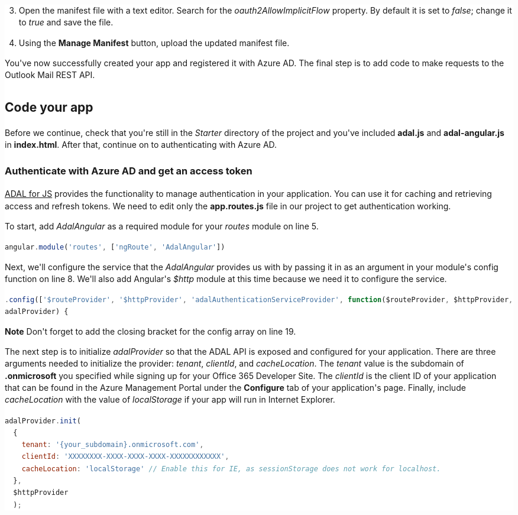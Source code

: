 3. Open the manifest file with a text editor. Search for the *oauth2AllowImplicitFlow* property. By default it is set to *false*; change it to *true* and save the file.

4. Using the **Manage Manifest** button, upload the updated manifest file.

You've now successfully created your app and registered it with Azure AD. The final step is to add code to make requests to the Outlook Mail REST API. 

## Code your app

Before we continue, check that you're still in the *Starter* directory of the project and you've included **adal.js** and **adal-angular.js** in **index.html**. After that, continue on to authenticating with Azure AD.   

### Authenticate with Azure AD and get an access token

[ADAL for JS](https://github.com/AzureAD/azure-activedirectory-library-for-js) provides the functionality to manage authentication in your application. You can use it for caching and retrieving access and refresh tokens. We need to edit only the **app.routes.js** file in our project to get authentication working.

To start, add *AdalAngular* as a required module for your *routes* module on line 5.

```javascript
angular.module('routes', ['ngRoute', 'AdalAngular'])
```

Next, we'll configure the service that the *AdalAngular* provides us with by passing it in as an argument in your module's config function on line 8. We'll also add Angular's *$http* module at this time because we need it to configure the service.

```javascript
.config(['$routeProvider', '$httpProvider', 'adalAuthenticationServiceProvider', function($routeProvider, $httpProvider, adalProvider) {
```

**Note**  Don't forget to add the closing bracket for the config array on line 19.

The next step is to initialize *adalProvider* so that the ADAL API is exposed and configured for your application. There are three arguments needed to initialize the provider: *tenant*, *clientId*, and *cacheLocation*. The *tenant* value is the subdomain of **.onmicrosoft** you specified while signing up for your Office 365 Developer Site. The *clientId* is the client ID of your application that can be found in the Azure Management Portal under the **Configure** tab of your application's page. Finally, include *cacheLocation* with the value of *localStorage* if your app will run in Internet Explorer. 

```javascript
adalProvider.init( 
  {
    tenant: '{your_subdomain}.onmicrosoft.com',
    clientId: 'XXXXXXXX-XXXX-XXXX-XXXX-XXXXXXXXXXXX',
    cacheLocation: 'localStorage' // Enable this for IE, as sessionStorage does not work for localhost.
  },
  $httpProvider
  );
```
